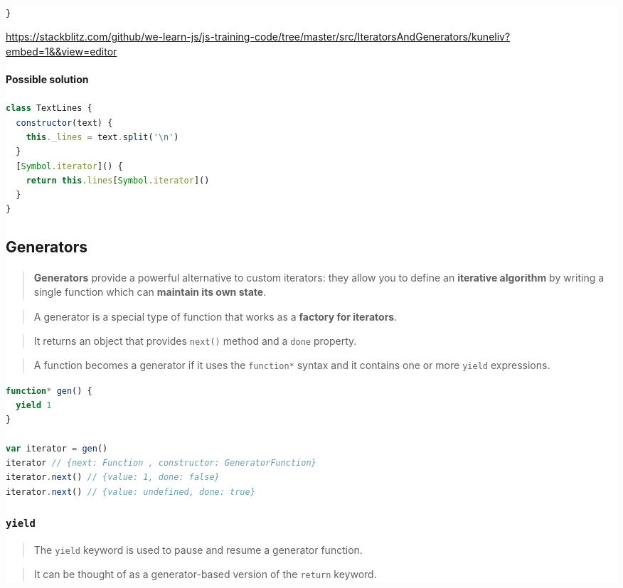 ```js
}
```

https://stackblitz.com/github/we-learn-js/js-training-code/tree/master/src/IteratorsAndGenerators/kuneliv?embed=1&&view=editor



#### Possible solution

```js
class TextLines {
  constructor(text) {
    this._lines = text.split('\n')
  }
  [Symbol.iterator]() {
    return this.lines[Symbol.iterator]()
  }
}
```



## Generators

> **Generators** provide a powerful alternative to custom iterators: they allow you to define an **iterative algorithm** by writing a single function which can **maintain its own state**.



> A generator is a special type of function that works as a **factory for iterators**.

> It returns an object that provides `next()` method and a `done` property.

> A function becomes a generator if it uses the `function*` syntax and it contains one or more `yield` expressions.



```js
function* gen() {
  yield 1
}

var iterator = gen()
iterator // {next: Function , constructor: GeneratorFunction}
iterator.next() // {value: 1, done: false}
iterator.next() // {value: undefined, done: true}
```



### `yield`

> The `yield` keyword is used to pause and resume a generator function.



> It can be thought of as a generator-based version of the `return` keyword.

